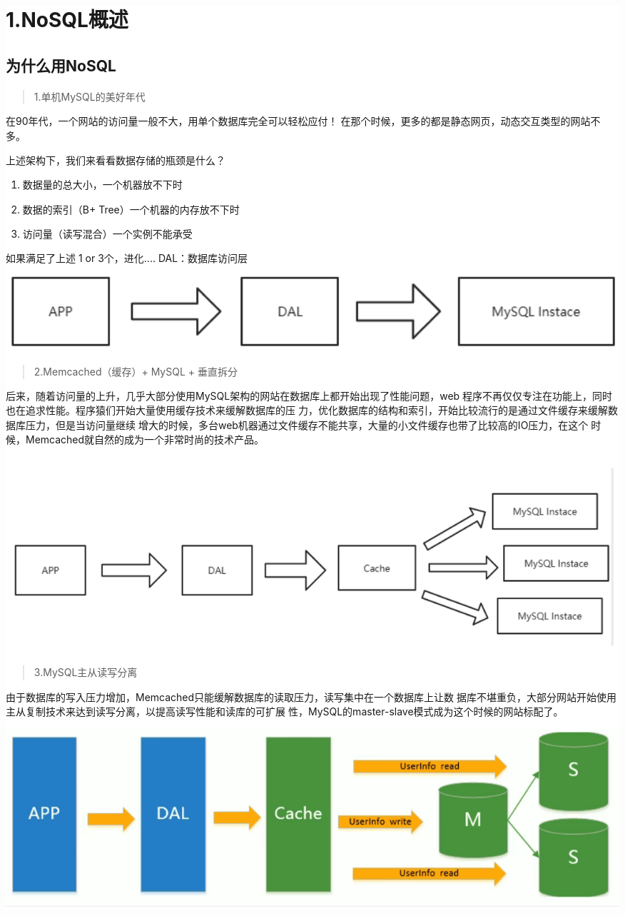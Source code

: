 # 1.NoSQL概述

## 为什么用NoSQL

> 1.单机MySQL的美好年代

在90年代，一个网站的访问量一般不大，用单个数据库完全可以轻松应付！ 在那个时候，更多的都是静态网页，动态交互类型的网站不多。

上述架构下，我们来看看数据存储的瓶颈是什么？

1. 数据量的总大小，一个机器放不下时

2. 数据的索引（B+ Tree）一个机器的内存放不下时

3. 访问量（读写混合）一个实例不能承受

如果满足了上述 1 or 3个，进化.... DAL：数据库访问层

![image-20211006104641357](Redis.assets/image-20211006104641357.png)

> 2.Memcached（缓存）+ MySQL + 垂直拆分

后来，随着访问量的上升，几乎大部分使用MySQL架构的网站在数据库上都开始出现了性能问题，web 程序不再仅仅专注在功能上，同时也在追求性能。程序猿们开始大量使用缓存技术来缓解数据库的压 力，优化数据库的结构和索引，开始比较流行的是通过文件缓存来缓解数据库压力，但是当访问量继续 增大的时候，多台web机器通过文件缓存不能共享，大量的小文件缓存也带了比较高的IO压力，在这个 时候，Memcached就自然的成为一个非常时尚的技术产品。

![image-20211006104741351](Redis.assets/image-20211006104741351.png)

> 3.MySQL主从读写分离

由于数据库的写入压力增加，Memcached只能缓解数据库的读取压力，读写集中在一个数据库上让数 据库不堪重负，大部分网站开始使用主从复制技术来达到读写分离，以提高读写性能和读库的可扩展 性，MySQL的master-slave模式成为这个时候的网站标配了。

![image-20211006104826453](Redis.assets/image-20211006104826453.png)

